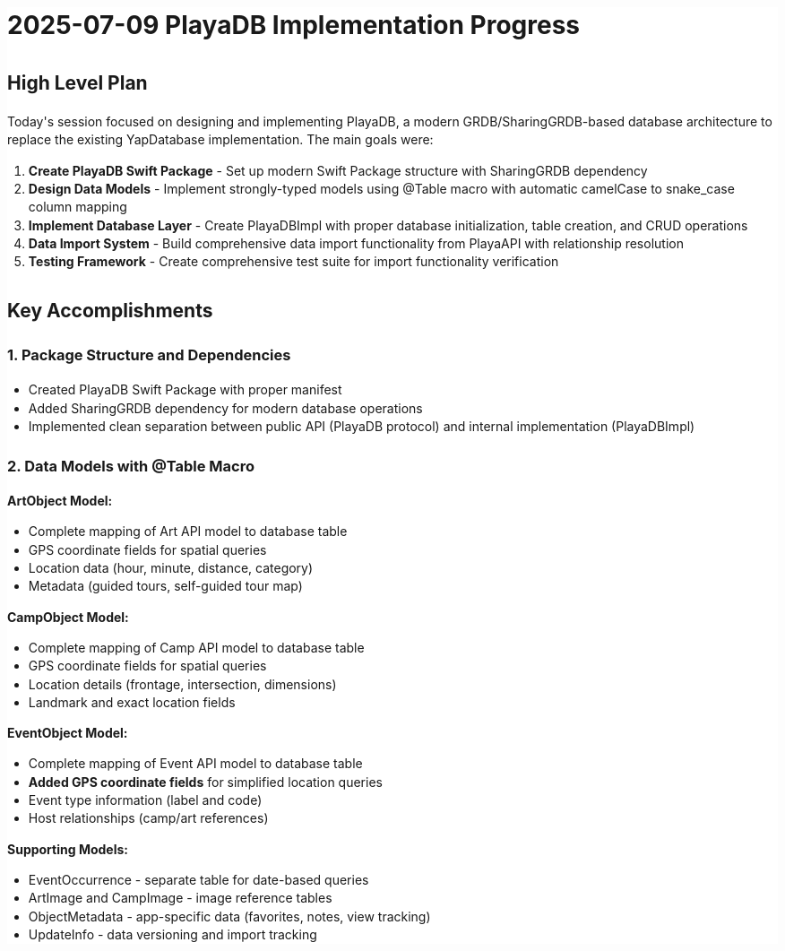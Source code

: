 # 2025-07-09 PlayaDB Implementation Progress

## High Level Plan

Today's session focused on designing and implementing PlayaDB, a modern GRDB/SharingGRDB-based database architecture to replace the existing YapDatabase implementation. The main goals were:

1. **Create PlayaDB Swift Package** - Set up modern Swift Package structure with SharingGRDB dependency
2. **Design Data Models** - Implement strongly-typed models using @Table macro with automatic camelCase to snake_case column mapping
3. **Implement Database Layer** - Create PlayaDBImpl with proper database initialization, table creation, and CRUD operations
4. **Data Import System** - Build comprehensive data import functionality from PlayaAPI with relationship resolution
5. **Testing Framework** - Create comprehensive test suite for import functionality verification

## Key Accomplishments

### 1. Package Structure and Dependencies
- Created PlayaDB Swift Package with proper manifest
- Added SharingGRDB dependency for modern database operations
- Implemented clean separation between public API (PlayaDB protocol) and internal implementation (PlayaDBImpl)

### 2. Data Models with @Table Macro
**ArtObject Model:**
- Complete mapping of Art API model to database table
- GPS coordinate fields for spatial queries
- Location data (hour, minute, distance, category)
- Metadata (guided tours, self-guided tour map)

**CampObject Model:**
- Complete mapping of Camp API model to database table
- GPS coordinate fields for spatial queries
- Location details (frontage, intersection, dimensions)
- Landmark and exact location fields

**EventObject Model:**
- Complete mapping of Event API model to database table
- **Added GPS coordinate fields** for simplified location queries
- Event type information (label and code)
- Host relationships (camp/art references)

**Supporting Models:**
- EventOccurrence - separate table for date-based queries
- ArtImage and CampImage - image reference tables
- ObjectMetadata - app-specific data (favorites, notes, view tracking)
- UpdateInfo - data versioning and import tracking
